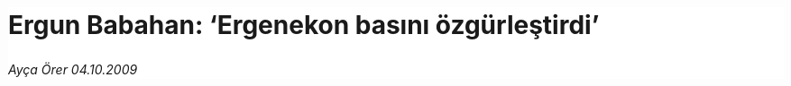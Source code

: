 # Ergun Babahan: ‘Ergenekon basını özgürleştirdi’

*Ayça Örer 04.10.2009*

<div class="taraf_structure_2col_1zq">
<div class="margen_n">


